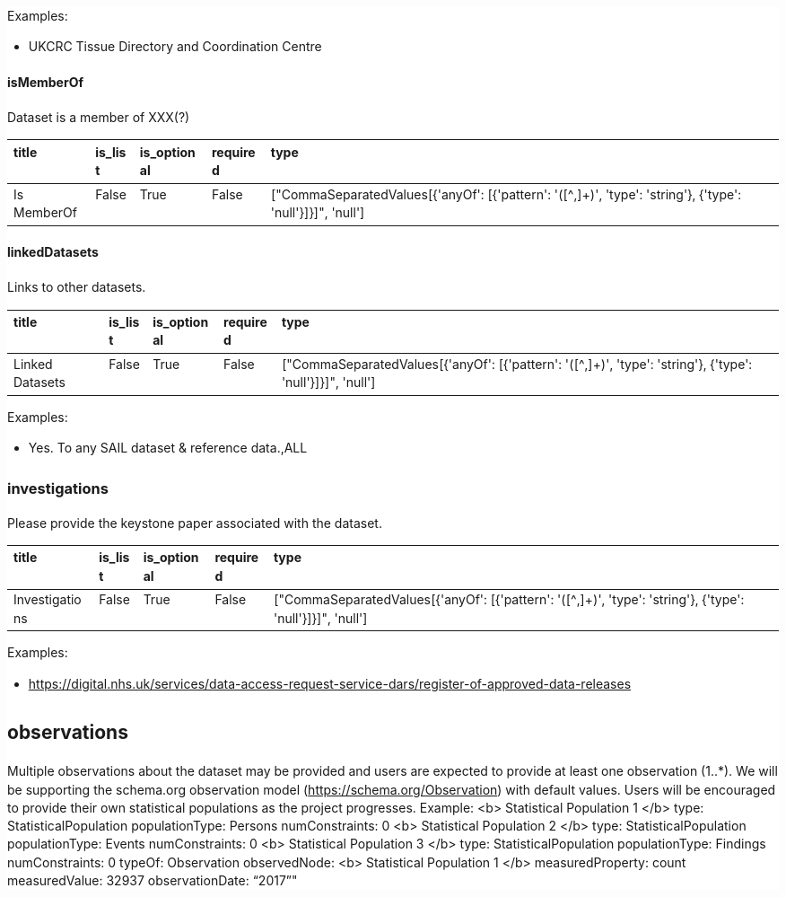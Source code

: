 Examples: 

   * UKCRC Tissue Directory and Coordination Centre


#### isMemberOf

Dataset is a member of XXX(?)
        
| title       | is_list   | is_optional   | required   | type                                                                                                      |
|:------------|:----------|:--------------|:-----------|:----------------------------------------------------------------------------------------------------------|
| Is MemberOf | False     | True          | False      | ["CommaSeparatedValues[{'anyOf': [{'pattern': '([^,]+)', 'type': 'string'}, {'type': 'null'}]}]", 'null'] |




#### linkedDatasets

Links to other datasets.
        
| title           | is_list   | is_optional   | required   | type                                                                                                      |
|:----------------|:----------|:--------------|:-----------|:----------------------------------------------------------------------------------------------------------|
| Linked Datasets | False     | True          | False      | ["CommaSeparatedValues[{'anyOf': [{'pattern': '([^,]+)', 'type': 'string'}, {'type': 'null'}]}]", 'null'] |

Examples: 

   * Yes. To any SAIL dataset & reference data.,ALL


### investigations

Please provide the keystone paper associated with the dataset.
        
| title          | is_list   | is_optional   | required   | type                                                                                                      |
|:---------------|:----------|:--------------|:-----------|:----------------------------------------------------------------------------------------------------------|
| Investigations | False     | True          | False      | ["CommaSeparatedValues[{'anyOf': [{'pattern': '([^,]+)', 'type': 'string'}, {'type': 'null'}]}]", 'null'] |

Examples: 

   * https://digital.nhs.uk/services/data-access-request-service-dars/register-of-approved-data-releases


## observations

Multiple observations about the dataset may be provided and users are expected to provide at least one observation 
(1..*). We will be supporting the schema.org observation model (https://schema.org/Observation) with default values. Users will be encouraged to provide their own statistical populations as the project progresses. 
Example: 
      &lt;b&gt; Statistical Population 1 
      &lt;/b&gt; type: StatisticalPopulation populationType: Persons numConstraints: 0 
      &lt;b&gt; Statistical Population 2 &lt;/b&gt; type: StatisticalPopulation populationType: Events numConstraints: 0 &lt;b&gt; Statistical Population 3 &lt;/b&gt; type: StatisticalPopulation populationType: Findings numConstraints: 0 typeOf: Observation observedNode: &lt;b&gt; Statistical Population 1 &lt;/b&gt; measuredProperty: count measuredValue: 32937 observationDate: “2017”"
